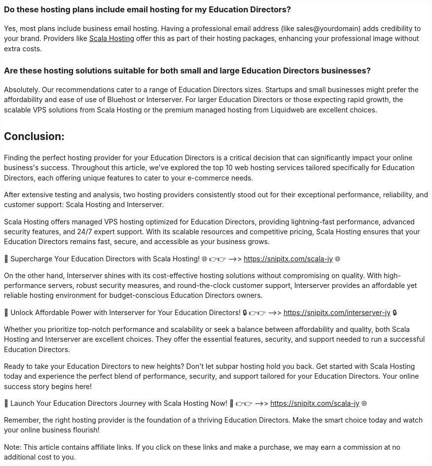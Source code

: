 ### Do these hosting plans include email hosting for my Education Directors? 
Yes, most plans include business email hosting. Having a professional email address (like sales@yourdomain) adds credibility to your brand. Providers like [Scala Hosting](https://snipitx.com/scala-jy) offer this as part of their hosting packages, enhancing your professional image without extra costs.

### Are these hosting solutions suitable for both small and large Education Directors businesses? 
Absolutely. Our recommendations cater to a range of Education Directors sizes. Startups and small businesses might prefer the affordability and ease of use of Bluehost or Interserver. For larger Education Directors or those expecting rapid growth, the scalable VPS solutions from Scala Hosting or the premium managed hosting from Liquidweb are excellent choices.

## Conclusion:

Finding the perfect hosting provider for your Education Directors is a critical decision that can significantly impact your online business's success. Throughout this article, we've explored the top 10 web hosting services tailored specifically for Education Directors, each offering unique features to cater to your e-commerce needs.

After extensive testing and analysis, two hosting providers consistently stood out for their exceptional performance, reliability, and customer support: Scala Hosting and Interserver.

Scala Hosting offers managed VPS hosting optimized for Education Directors, providing lightning-fast performance, advanced security features, and 24/7 expert support. With its scalable resources and competitive pricing, Scala Hosting ensures that your Education Directors remains fast, secure, and accessible as your business grows.

🚀 Supercharge Your Education Directors with Scala Hosting! 🌐
👉👉 -->> https://snipitx.com/scala-jy 🌐

On the other hand, Interserver shines with its cost-effective hosting solutions without compromising on quality. With high-performance servers, robust security measures, and round-the-clock customer support, Interserver provides an affordable yet reliable hosting environment for budget-conscious Education Directors owners.

💸 Unlock Affordable Power with Interserver for Your Education Directors! 🔒
👉👉 -->> https://snipitx.com/interserver-jy 🔒

Whether you prioritize top-notch performance and scalability or seek a balance between affordability and quality, both Scala Hosting and Interserver are excellent choices. They offer the essential features, security, and support needed to run a successful Education Directors.

Ready to take your Education Directors to new heights? Don't let subpar hosting hold you back. Get started with Scala Hosting today and experience the perfect blend of performance, security, and support tailored for your Education Directors. Your online success story begins here!

🚀 Launch Your Education Directors Journey with Scala Hosting Now! 🌟
👉👉 -->> https://snipitx.com/scala-jy 🌐

Remember, the right hosting provider is the foundation of a thriving Education Directors. Make the smart choice today and watch your online business flourish!

Note: This article contains affiliate links. If you click on these links and make a purchase, we may earn a commission at no additional cost to you.